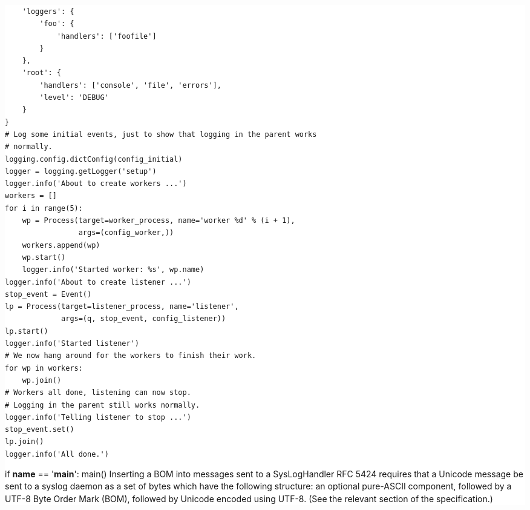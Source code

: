         'loggers': {
            'foo': {
                'handlers': ['foofile']
            }
        },
        'root': {
            'handlers': ['console', 'file', 'errors'],
            'level': 'DEBUG'
        }
    }
    # Log some initial events, just to show that logging in the parent works
    # normally.
    logging.config.dictConfig(config_initial)
    logger = logging.getLogger('setup')
    logger.info('About to create workers ...')
    workers = []
    for i in range(5):
        wp = Process(target=worker_process, name='worker %d' % (i + 1),
                     args=(config_worker,))
        workers.append(wp)
        wp.start()
        logger.info('Started worker: %s', wp.name)
    logger.info('About to create listener ...')
    stop_event = Event()
    lp = Process(target=listener_process, name='listener',
                 args=(q, stop_event, config_listener))
    lp.start()
    logger.info('Started listener')
    # We now hang around for the workers to finish their work.
    for wp in workers:
        wp.join()
    # Workers all done, listening can now stop.
    # Logging in the parent still works normally.
    logger.info('Telling listener to stop ...')
    stop_event.set()
    lp.join()
    logger.info('All done.')

if __name__ == '__main__':
    main()
Inserting a BOM into messages sent to a SysLogHandler
RFC 5424 requires that a Unicode message be sent to a syslog daemon as a set of bytes which have the following structure: an optional pure-ASCII component, followed by a UTF-8 Byte Order Mark (BOM), followed by Unicode encoded using UTF-8. (See the relevant section of the specification.)

